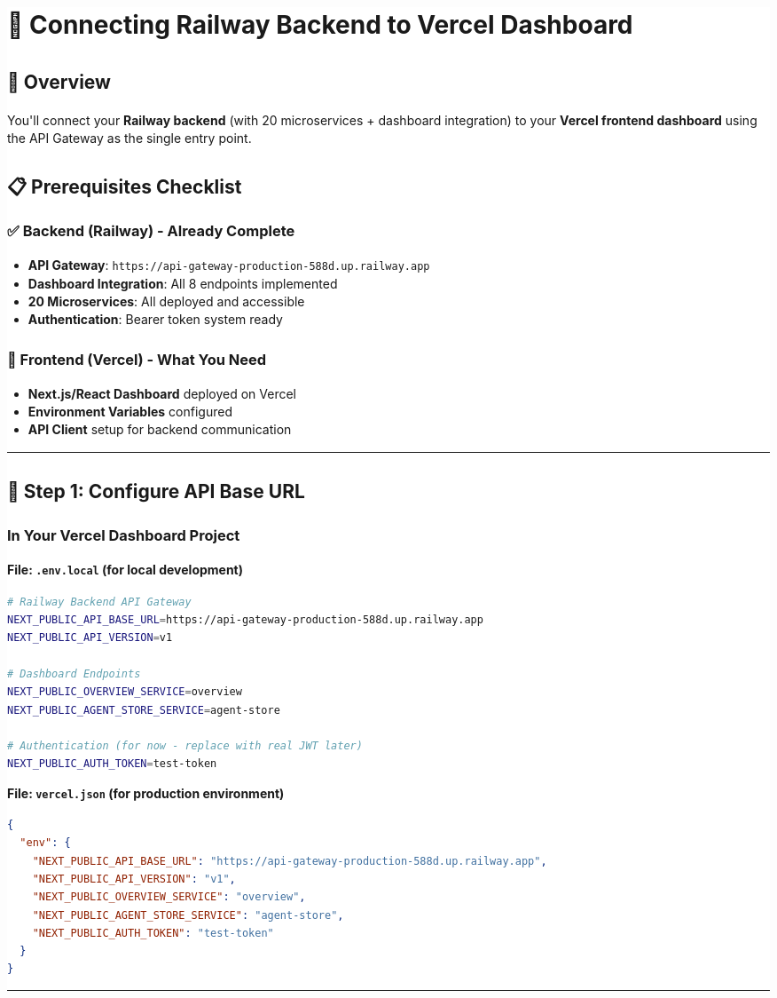 # 🚀 Connecting Railway Backend to Vercel Dashboard

## 🎯 Overview
You'll connect your **Railway backend** (with 20 microservices + dashboard integration) to your **Vercel frontend dashboard** using the API Gateway as the single entry point.

## 📋 Prerequisites Checklist

### ✅ Backend (Railway) - Already Complete
- **API Gateway**: `https://api-gateway-production-588d.up.railway.app`
- **Dashboard Integration**: All 8 endpoints implemented
- **20 Microservices**: All deployed and accessible
- **Authentication**: Bearer token system ready

### 🔧 Frontend (Vercel) - What You Need
- **Next.js/React Dashboard** deployed on Vercel
- **Environment Variables** configured
- **API Client** setup for backend communication

---

## 🔗 Step 1: Configure API Base URL

### In Your Vercel Dashboard Project

**File: `.env.local` (for local development)**
```bash
# Railway Backend API Gateway
NEXT_PUBLIC_API_BASE_URL=https://api-gateway-production-588d.up.railway.app
NEXT_PUBLIC_API_VERSION=v1

# Dashboard Endpoints
NEXT_PUBLIC_OVERVIEW_SERVICE=overview
NEXT_PUBLIC_AGENT_STORE_SERVICE=agent-store

# Authentication (for now - replace with real JWT later)
NEXT_PUBLIC_AUTH_TOKEN=test-token
```

**File: `vercel.json` (for production environment)**
```json
{
  "env": {
    "NEXT_PUBLIC_API_BASE_URL": "https://api-gateway-production-588d.up.railway.app",
    "NEXT_PUBLIC_API_VERSION": "v1",
    "NEXT_PUBLIC_OVERVIEW_SERVICE": "overview", 
    "NEXT_PUBLIC_AGENT_STORE_SERVICE": "agent-store",
    "NEXT_PUBLIC_AUTH_TOKEN": "test-token"
  }
}
```

---